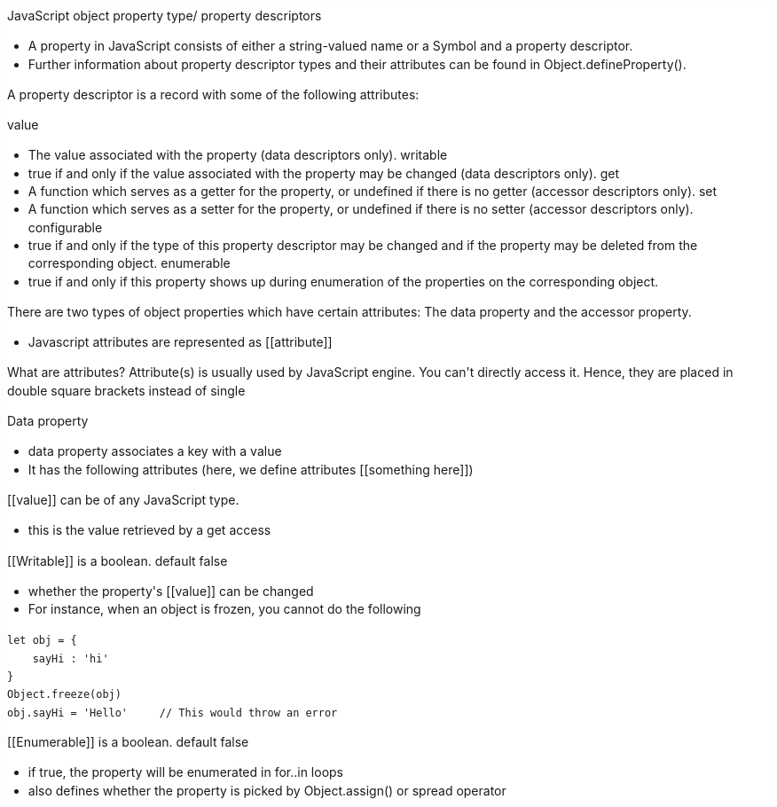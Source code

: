 JavaScript object property type/ property descriptors
- A property in JavaScript consists of either a string-valued name or a Symbol and a property descriptor. 
- Further information about property descriptor types and their attributes can be found in Object.defineProperty().

A property descriptor is a record with some of the following attributes:

value
- The value associated with the property (data descriptors only).
writable
- true if and only if the value associated with the property may be changed (data descriptors only).
get
- A function which serves as a getter for the property, or undefined if there is no getter (accessor descriptors only).
set
- A function which serves as a setter for the property, or undefined if there is no setter (accessor descriptors only).
configurable
- true if and only if the type of this property descriptor may be changed and if the property may be deleted from the corresponding object.
enumerable
- true if and only if this property shows up during enumeration of the properties on the corresponding object.

There are two types of object properties which have certain attributes: The data property and the accessor property.
- Javascript attributes are represented as [[attribute]]

What are attributes?
Attribute(s) is usually used by JavaScript engine. You can't directly access it. Hence, they are placed in double square brackets instead of single

Data property
- data property associates a key with a value
- It has the following attributes (here, we define attributes [[something here]])

[[value]] can be of any JavaScript type. 
- this is the value retrieved by a get access

[[Writable]] is a boolean. default false
- whether the property's [[value]] can be changed
- For instance, when an object is frozen, you cannot do the following
```
let obj = {
	sayHi : 'hi'
}
Object.freeze(obj)
obj.sayHi = 'Hello' 	// This would throw an error
```

[[Enumerable]] is a boolean. default false
- if true, the property will be enumerated in for..in loops
- also defines whether the property is picked by Object.assign() or spread operator
